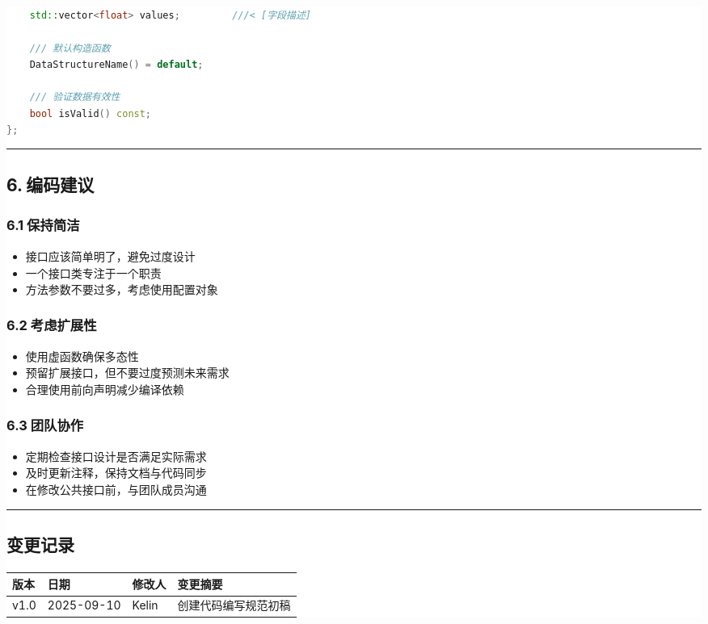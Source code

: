 ```cpp
    std::vector<float> values;         ///< [字段描述]

    /// 默认构造函数
    DataStructureName() = default;

    /// 验证数据有效性
    bool isValid() const;
};
```

---

## 6. 编码建议

### 6.1 保持简洁
- 接口应该简单明了，避免过度设计
- 一个接口类专注于一个职责
- 方法参数不要过多，考虑使用配置对象

### 6.2 考虑扩展性
- 使用虚函数确保多态性
- 预留扩展接口，但不要过度预测未来需求
- 合理使用前向声明减少编译依赖

### 6.3 团队协作
- 定期检查接口设计是否满足实际需求
- 及时更新注释，保持文档与代码同步
- 在修改公共接口前，与团队成员沟通

---

## 变更记录

| 版本 | 日期       | 修改人 | 变更摘要             |
| :--- | :--------- | :----- | :------------------- |
| v1.0 | 2025-09-10 | Kelin  | 创建代码编写规范初稿 |
